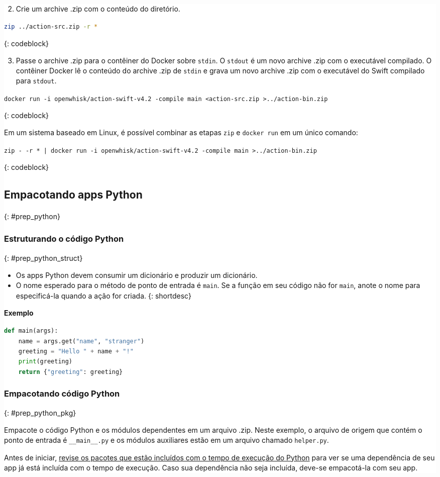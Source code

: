 2. Crie um archive .zip com o conteúdo do diretório.

  ```bash
  zip ../action-src.zip -r *
  ```
  {: codeblock}

3. Passe o archive .zip para o contêiner do Docker sobre `stdin`. O `stdout` é um novo archive .zip com o executável compilado. O contêiner Docker lê o conteúdo do archive .zip de `stdin` e grava um novo archive .zip com o executável do Swift compilado para `stdout`.

  ```
  docker run -i openwhisk/action-swift-v4.2 -compile main <action-src.zip >../action-bin.zip
  ```
  {: codeblock}

  Em um sistema baseado em Linux, é possível combinar as etapas `zip` e `docker run` em um único comando:

  ```
  zip - -r * | docker run -i openwhisk/action-swift-v4.2 -compile main >../action-bin.zip
  ```
  {: codeblock}





## Empacotando apps Python
{: #prep_python}


### Estruturando o código Python
{: #prep_python_struct}

- Os apps Python devem consumir um dicionário e produzir um dicionário.
- O nome esperado para o método de ponto de entrada é `main`. Se a função em seu código não for `main`, anote o nome para especificá-la quando a ação for criada.
{: shortdesc}

**Exemplo**
```python
def main(args):
    name = args.get("name", "stranger")
    greeting = "Hello " + name + "!"
	print(greeting)
    return {"greeting": greeting}
```

### Empacotando código Python
{: #prep_python_pkg}

Empacote o código Python e os módulos dependentes em um arquivo .zip. Neste exemplo, o arquivo de origem que contém o ponto de entrada é `__main__.py` e os módulos auxiliares estão em um arquivo chamado `helper.py`.

Antes de iniciar, [revise os pacotes que estão incluídos com o tempo de execução do Python](/docs/openwhisk?topic=cloud-functions-runtimes#openwhisk_ref_python_environments) para ver se uma dependência de seu app já está incluída com o tempo de execução. Caso sua dependência não seja incluída, deve-se empacotá-la com seu app.
